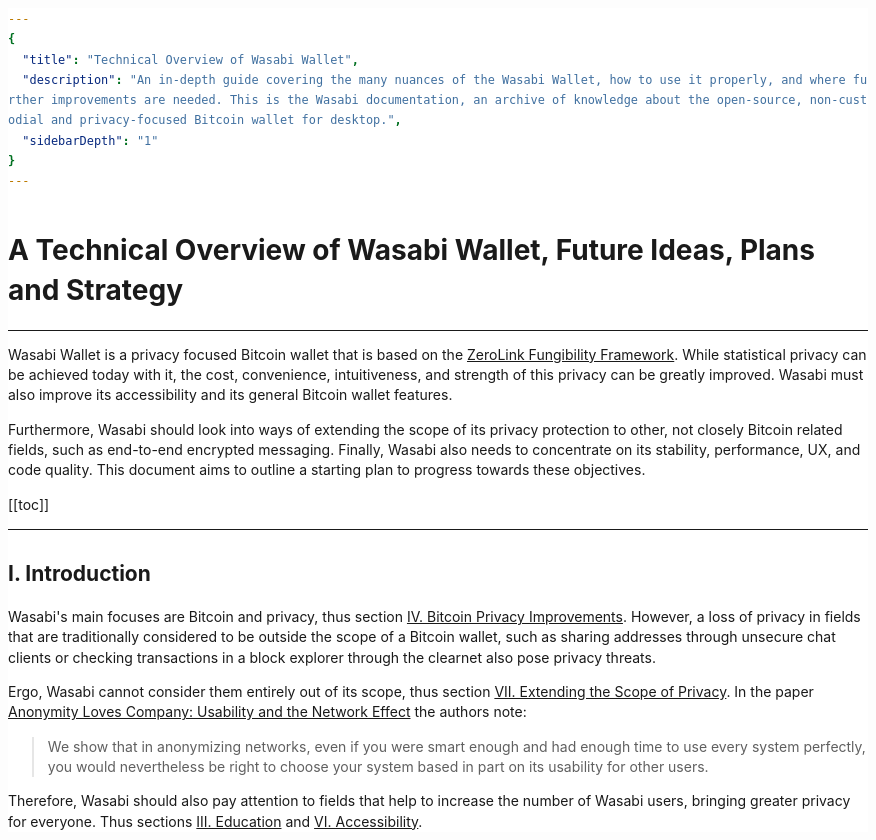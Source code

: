 ```yaml
---
{
  "title": "Technical Overview of Wasabi Wallet",
  "description": "An in-depth guide covering the many nuances of the Wasabi Wallet, how to use it properly, and where further improvements are needed. This is the Wasabi documentation, an archive of knowledge about the open-source, non-custodial and privacy-focused Bitcoin wallet for desktop.",
  "sidebarDepth": "1"
}
---
```


# A Technical Overview of Wasabi Wallet, Future Ideas, Plans and Strategy

---

Wasabi Wallet is a privacy focused Bitcoin wallet that is based on the [ZeroLink Fungibility Framework](https://github.com/nopara73/ZeroLink/).
While statistical privacy can be achieved today with it, the cost, convenience, intuitiveness, and strength of this privacy can be greatly improved.
Wasabi must also improve its accessibility and its general Bitcoin wallet features.

Furthermore, Wasabi should look into ways of extending the scope of its privacy protection to other, not closely Bitcoin related fields, such as end-to-end encrypted messaging.
Finally, Wasabi also needs to concentrate on its stability, performance, UX, and code quality.
This document aims to outline a starting plan to progress towards these objectives.

[[toc]]

---

## I. Introduction

Wasabi's main focuses are Bitcoin and privacy, thus section [IV. Bitcoin Privacy Improvements](#iv-bitcoin-privacy-improvements).
However, a loss of privacy in fields that are traditionally considered to be outside the scope of a Bitcoin wallet, such as sharing addresses through unsecure chat clients or checking transactions in a block explorer through the clearnet also pose privacy threats.

Ergo, Wasabi cannot consider them entirely out of its scope, thus section [VII. Extending the Scope of Privacy](#vii-extending-the-scope-of-privacy).
In the paper [Anonymity Loves Company: Usability and the Network Effect](https://www.freehaven.net/anonbib/cache/usability:weis2006.pdf) the authors note:

> We show that in anonymizing networks, even if you were smart enough and had enough time to use every system perfectly, you would nevertheless be right to choose your system based in part on its usability for other users.

Therefore, Wasabi should also pay attention to fields that help to increase the number of Wasabi users, bringing greater privacy for everyone.
Thus sections [III. Education](#iii-education) and [VI. Accessibility](#vi-accessibility).
